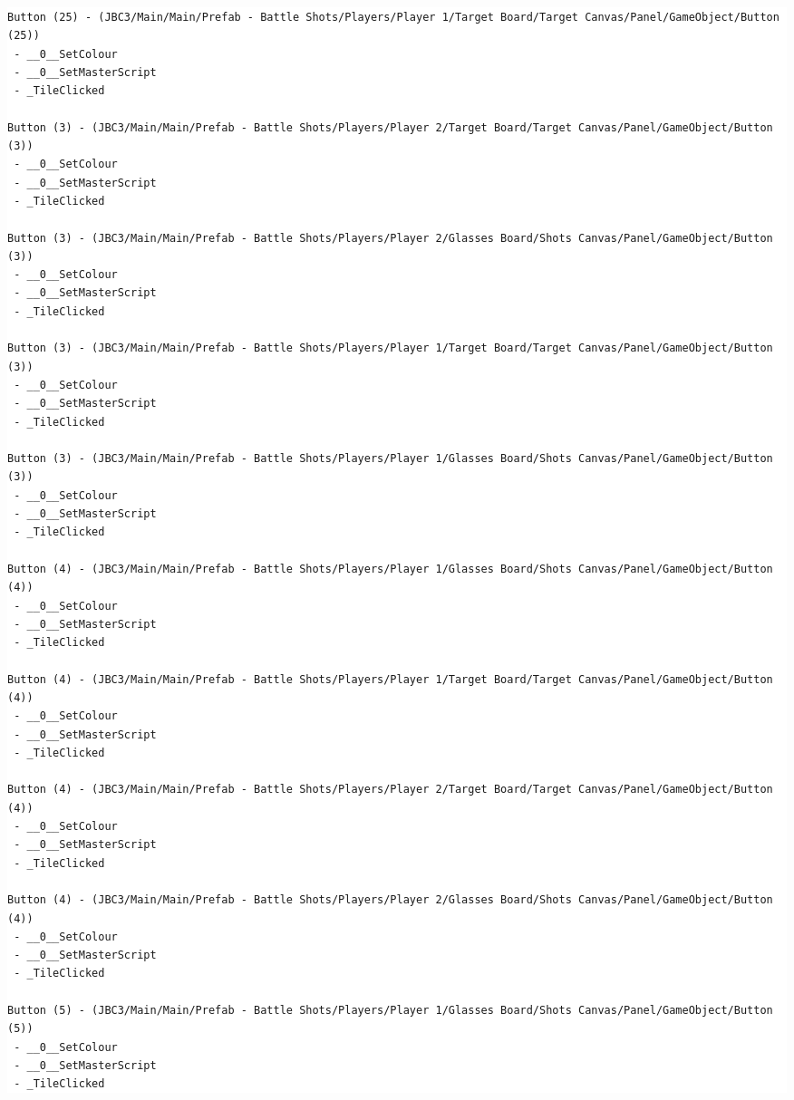     Button (25) - (JBC3/Main/Main/Prefab - Battle Shots/Players/Player 1/Target Board/Target Canvas/Panel/GameObject/Button (25))
     - __0__SetColour
     - __0__SetMasterScript
     - _TileClicked

    Button (3) - (JBC3/Main/Main/Prefab - Battle Shots/Players/Player 2/Target Board/Target Canvas/Panel/GameObject/Button (3))
     - __0__SetColour
     - __0__SetMasterScript
     - _TileClicked

    Button (3) - (JBC3/Main/Main/Prefab - Battle Shots/Players/Player 2/Glasses Board/Shots Canvas/Panel/GameObject/Button (3))
     - __0__SetColour
     - __0__SetMasterScript
     - _TileClicked

    Button (3) - (JBC3/Main/Main/Prefab - Battle Shots/Players/Player 1/Target Board/Target Canvas/Panel/GameObject/Button (3))
     - __0__SetColour
     - __0__SetMasterScript
     - _TileClicked

    Button (3) - (JBC3/Main/Main/Prefab - Battle Shots/Players/Player 1/Glasses Board/Shots Canvas/Panel/GameObject/Button (3))
     - __0__SetColour
     - __0__SetMasterScript
     - _TileClicked

    Button (4) - (JBC3/Main/Main/Prefab - Battle Shots/Players/Player 1/Glasses Board/Shots Canvas/Panel/GameObject/Button (4))
     - __0__SetColour
     - __0__SetMasterScript
     - _TileClicked

    Button (4) - (JBC3/Main/Main/Prefab - Battle Shots/Players/Player 1/Target Board/Target Canvas/Panel/GameObject/Button (4))
     - __0__SetColour
     - __0__SetMasterScript
     - _TileClicked

    Button (4) - (JBC3/Main/Main/Prefab - Battle Shots/Players/Player 2/Target Board/Target Canvas/Panel/GameObject/Button (4))
     - __0__SetColour
     - __0__SetMasterScript
     - _TileClicked

    Button (4) - (JBC3/Main/Main/Prefab - Battle Shots/Players/Player 2/Glasses Board/Shots Canvas/Panel/GameObject/Button (4))
     - __0__SetColour
     - __0__SetMasterScript
     - _TileClicked

    Button (5) - (JBC3/Main/Main/Prefab - Battle Shots/Players/Player 1/Glasses Board/Shots Canvas/Panel/GameObject/Button (5))
     - __0__SetColour
     - __0__SetMasterScript
     - _TileClicked
